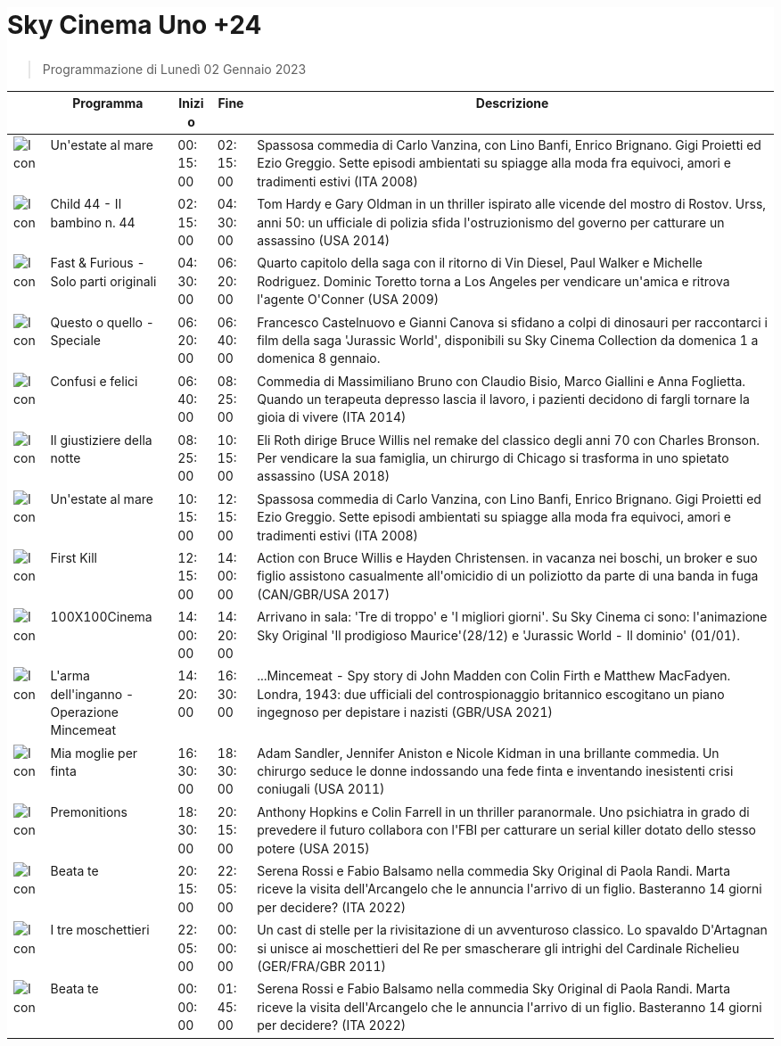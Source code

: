 # Sky Cinema Uno +24
> Programmazione di Lunedì 02 Gennaio 2023

||Programma|Inizio|Fine|Descrizione|
|---|---|---|---|---|
|![Icon](https://guidatv.sky.it/uuid/42c5bfae-dc14-4bd5-9fdb-a5553a118e9c/cover?md5ChecksumParam=c4a28956c8569864b34820ba8fa0a82b)|Un&#039;estate al mare|00:15:00|02:15:00|Spassosa commedia di Carlo Vanzina, con Lino Banfi, Enrico Brignano. Gigi Proietti ed Ezio Greggio. Sette episodi ambientati su spiagge alla moda fra equivoci, amori e tradimenti estivi (ITA 2008)
|![Icon](https://guidatv.sky.it/uuid/134175b9-470e-4aef-86e3-bced363869b0/cover?md5ChecksumParam=77b3391a02dc448b7a696b756395481e)|Child 44 - Il bambino n. 44|02:15:00|04:30:00|Tom Hardy e Gary Oldman in un thriller ispirato alle vicende del mostro di Rostov. Urss, anni 50: un ufficiale di polizia sfida l&#039;ostruzionismo del governo per catturare un assassino (USA 2014)
|![Icon](https://guidatv.sky.it/uuid/359c5c75-ba2e-444d-baea-8f78b6643206/cover?md5ChecksumParam=38cc5fefce1b09c10bd7caeccf5dde52)|Fast &amp; Furious - Solo parti originali|04:30:00|06:20:00|Quarto capitolo della saga con il ritorno di Vin Diesel, Paul Walker e Michelle Rodriguez. Dominic Toretto torna a Los Angeles per vendicare un&#039;amica e ritrova l&#039;agente O&#039;Conner (USA 2009)
|![Icon](https://guidatv.sky.it/uuid/245ade6a-6b0c-4a0d-a0f9-1c754048b92f/cover?md5ChecksumParam=7b1c4194b9099b6a0dabb78d2c0271fb)|Questo o quello - Speciale|06:20:00|06:40:00|Francesco Castelnuovo e Gianni Canova si sfidano a colpi di dinosauri per raccontarci i film della saga &#039;Jurassic World&#039;, disponibili su Sky Cinema Collection da domenica 1 a domenica 8 gennaio.
|![Icon](https://guidatv.sky.it/uuid/443932d2-8162-4e4e-9aa8-47bfa0a70cef/cover?md5ChecksumParam=885954d7ebc3a911633ebbe4d1256fa4)|Confusi e felici|06:40:00|08:25:00|Commedia di Massimiliano Bruno con Claudio Bisio, Marco Giallini e Anna Foglietta. Quando un terapeuta depresso lascia il lavoro, i pazienti decidono di fargli tornare la gioia di vivere (ITA 2014)
|![Icon](https://guidatv.sky.it/uuid/293ebaba-921e-41eb-8e1c-2ebd8ef409e7/cover?md5ChecksumParam=2ddc53b6ed332ca0a7691c790e23bea4)|Il giustiziere della notte|08:25:00|10:15:00|Eli Roth dirige Bruce Willis nel remake del classico degli anni 70 con Charles Bronson. Per vendicare la sua famiglia, un chirurgo di Chicago si trasforma in uno spietato assassino (USA 2018)
|![Icon](https://guidatv.sky.it/uuid/42c5bfae-dc14-4bd5-9fdb-a5553a118e9c/cover?md5ChecksumParam=c4a28956c8569864b34820ba8fa0a82b)|Un&#039;estate al mare|10:15:00|12:15:00|Spassosa commedia di Carlo Vanzina, con Lino Banfi, Enrico Brignano. Gigi Proietti ed Ezio Greggio. Sette episodi ambientati su spiagge alla moda fra equivoci, amori e tradimenti estivi (ITA 2008)
|![Icon](https://guidatv.sky.it/uuid/2dd7d25f-65d3-43f9-b3a0-1741fe333fa4/cover?md5ChecksumParam=62bf514e1db7aed22b780ec7e4349d1e)|First Kill|12:15:00|14:00:00|Action con Bruce Willis e Hayden Christensen. in vacanza nei boschi, un broker e suo figlio assistono casualmente all&#039;omicidio di un poliziotto da parte di una banda in fuga (CAN/GBR/USA 2017)
|![Icon](https://guidatv.sky.it/uuid/2b99dc3f-9089-4eb3-b316-51b39f181b4c/cover?md5ChecksumParam=a66fcfa8c136f4589918f29bd9280eae)|100X100Cinema|14:00:00|14:20:00|Arrivano in sala: &#039;Tre di troppo&#039; e &#039;I migliori giorni&#039;. Su Sky Cinema ci sono: l&#039;animazione Sky Original &#039;Il prodigioso Maurice&#039;(28/12) e &#039;Jurassic World - Il dominio&#039; (01/01).
|![Icon](https://guidatv.sky.it/uuid/4ba5f582-f883-44f3-97a1-66af5610134e/cover?md5ChecksumParam=93c9a497541515a4dd875c33efe0dc60)|L&#039;arma dell&#039;inganno - Operazione Mincemeat|14:20:00|16:30:00|...Mincemeat - Spy story di John Madden con Colin Firth e Matthew MacFadyen. Londra, 1943: due ufficiali del controspionaggio britannico escogitano un piano ingegnoso per depistare i nazisti (GBR/USA 2021)
|![Icon](https://guidatv.sky.it/uuid/3f19ccb8-ef88-4299-873e-eba19a5b293e/cover?md5ChecksumParam=25e780cb5a5fd08843a5fe59377ba67f)|Mia moglie per finta|16:30:00|18:30:00|Adam Sandler, Jennifer Aniston e Nicole Kidman in una brillante commedia. Un chirurgo seduce le donne indossando una fede finta e inventando inesistenti crisi coniugali (USA 2011)
|![Icon](https://guidatv.sky.it/uuid/0c5fae07-2297-4c9b-913c-65aeb0984870/cover?md5ChecksumParam=689a6189a5868605c7b477a90019f5dc)|Premonitions|18:30:00|20:15:00|Anthony Hopkins e Colin Farrell in un thriller paranormale. Uno psichiatra in grado di prevedere il futuro collabora con l&#039;FBI per catturare un serial killer dotato dello stesso potere (USA 2015)
|![Icon](https://guidatv.sky.it/uuid/5ef3c457-0bed-46b8-a61d-de53643b19f6/cover?md5ChecksumParam=523c511637378fd13eddf80ad9462a70)|Beata te|20:15:00|22:05:00|Serena Rossi e Fabio Balsamo nella commedia Sky Original di Paola Randi. Marta riceve la visita dell&#039;Arcangelo che le annuncia l&#039;arrivo di un figlio. Basteranno 14 giorni per decidere? (ITA 2022)
|![Icon](https://guidatv.sky.it/uuid/f934edb1-3f2c-4c91-b057-e92bda12d872/cover?md5ChecksumParam=c1739b570d048c113a500e637bdd41f6)|I tre moschettieri|22:05:00|00:00:00|Un cast di stelle per la rivisitazione di un avventuroso classico. Lo spavaldo D&#039;Artagnan si unisce ai moschettieri del Re per smascherare gli intrighi del Cardinale Richelieu (GER/FRA/GBR 2011)
|![Icon](https://guidatv.sky.it/uuid/5ef3c457-0bed-46b8-a61d-de53643b19f6/cover?md5ChecksumParam=523c511637378fd13eddf80ad9462a70)|Beata te|00:00:00|01:45:00|Serena Rossi e Fabio Balsamo nella commedia Sky Original di Paola Randi. Marta riceve la visita dell&#039;Arcangelo che le annuncia l&#039;arrivo di un figlio. Basteranno 14 giorni per decidere? (ITA 2022)